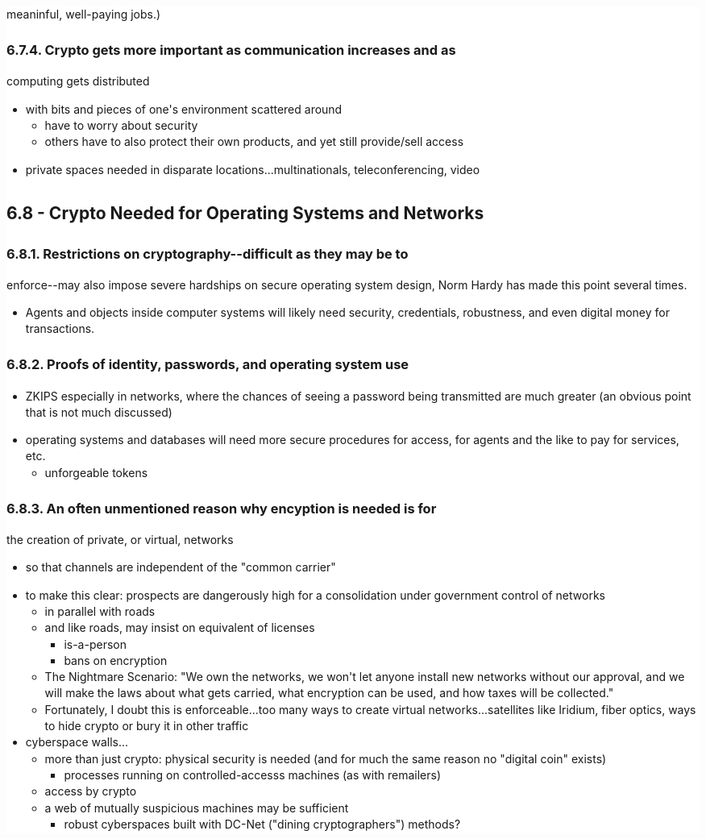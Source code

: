    meaninful, well-paying jobs.)
### 6.7.4. Crypto gets more important as communication increases and as
   computing gets distributed
  + with bits and pieces of one's environment scattered around
    - have to worry about security
    - others have to also protect their own products, and yet
       still provide/sell access
  - private spaces needed in disparate
     locations...multinationals, teleconferencing, video

## 6.8 - Crypto Needed for Operating Systems and Networks
### 6.8.1. Restrictions on cryptography--difficult as they may be to
   enforce--may also impose severe hardships on secure operating
   system design, Norm Hardy has made this point several times.
  - Agents and objects inside computer systems will likely need
     security, credentials, robustness, and even digital money
     for transactions.

### 6.8.2. Proofs of identity, passwords, and operating system use
  - ZKIPS especially in networks, where the chances of seeing a
     password being transmitted are much greater (an obvious
     point that is not much discussed)
  + operating systems and databases will need more secure
     procedures for access, for agents and the like to pay for
     services, etc.
    - unforgeable tokens

### 6.8.3. An often unmentioned reason why encyption is needed is for
   the creation of private, or virtual, networks
  - so that channels are independent of the "common carrier"
  + to make this clear: prospects are dangerously high for a
     consolidation under government control of networks
    - in parallel with roads
    + and like roads, may insist on equivalent of licenses
      - is-a-person
      - bans on encryption
    - The Nightmare Scenario: "We own the networks, we won't
       let anyone install new networks without our approval, and
       we will make the laws about what gets carried, what
       encryption can be used, and how taxes will be collected."
    - Fortunately, I doubt this is enforceable...too many ways
       to create virtual networks...satellites like Iridium,
       fiber optics, ways to hide crypto or bury it in other
       traffic
  + cyberspace walls...
    + more than just crypto: physical security is needed (and
       for much the same reason no "digital coin" exists)
      - processes running on controlled-accesss machines (as
         with remailers)
    - access by crypto
    + a web of mutually suspicious machines may be sufficient
      - robust cyberspaces built with DC-Net ("dining
         cryptographers") methods?
